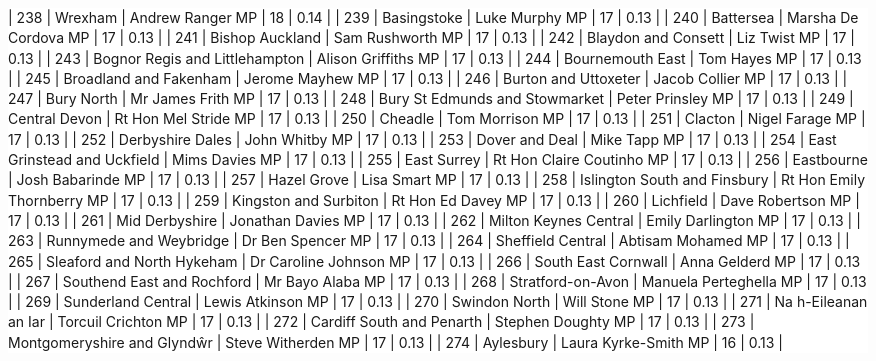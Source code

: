 | 238 | Wrexham | Andrew Ranger MP | 18 | 0.14 |
| 239 | Basingstoke | Luke Murphy MP | 17 | 0.13 |
| 240 | Battersea | Marsha De Cordova MP | 17 | 0.13 |
| 241 | Bishop Auckland | Sam Rushworth MP | 17 | 0.13 |
| 242 | Blaydon and Consett | Liz Twist MP | 17 | 0.13 |
| 243 | Bognor Regis and Littlehampton | Alison Griffiths MP | 17 | 0.13 |
| 244 | Bournemouth East | Tom Hayes MP | 17 | 0.13 |
| 245 | Broadland and Fakenham | Jerome Mayhew MP | 17 | 0.13 |
| 246 | Burton and Uttoxeter | Jacob Collier MP | 17 | 0.13 |
| 247 | Bury North | Mr James Frith MP | 17 | 0.13 |
| 248 | Bury St Edmunds and Stowmarket | Peter Prinsley MP | 17 | 0.13 |
| 249 | Central Devon | Rt Hon Mel Stride MP | 17 | 0.13 |
| 250 | Cheadle | Tom Morrison MP | 17 | 0.13 |
| 251 | Clacton | Nigel Farage MP | 17 | 0.13 |
| 252 | Derbyshire Dales | John Whitby MP | 17 | 0.13 |
| 253 | Dover and Deal | Mike Tapp MP | 17 | 0.13 |
| 254 | East Grinstead and Uckfield | Mims Davies MP | 17 | 0.13 |
| 255 | East Surrey | Rt Hon Claire Coutinho MP | 17 | 0.13 |
| 256 | Eastbourne | Josh Babarinde MP | 17 | 0.13 |
| 257 | Hazel Grove | Lisa Smart MP | 17 | 0.13 |
| 258 | Islington South and Finsbury | Rt Hon Emily Thornberry MP | 17 | 0.13 |
| 259 | Kingston and Surbiton | Rt Hon Ed Davey MP | 17 | 0.13 |
| 260 | Lichfield | Dave Robertson MP | 17 | 0.13 |
| 261 | Mid Derbyshire | Jonathan Davies MP | 17 | 0.13 |
| 262 | Milton Keynes Central | Emily Darlington MP | 17 | 0.13 |
| 263 | Runnymede and Weybridge | Dr Ben Spencer MP | 17 | 0.13 |
| 264 | Sheffield Central | Abtisam Mohamed MP | 17 | 0.13 |
| 265 | Sleaford and North Hykeham | Dr Caroline Johnson MP | 17 | 0.13 |
| 266 | South East Cornwall | Anna Gelderd MP | 17 | 0.13 |
| 267 | Southend East and Rochford | Mr Bayo Alaba MP | 17 | 0.13 |
| 268 | Stratford-on-Avon | Manuela Perteghella MP | 17 | 0.13 |
| 269 | Sunderland Central | Lewis Atkinson MP | 17 | 0.13 |
| 270 | Swindon North | Will Stone MP | 17 | 0.13 |
| 271 | Na h-Eileanan an Iar | Torcuil Crichton MP | 17 | 0.13 |
| 272 | Cardiff South and Penarth | Stephen Doughty MP | 17 | 0.13 |
| 273 | Montgomeryshire and Glyndŵr | Steve Witherden MP | 17 | 0.13 |
| 274 | Aylesbury | Laura Kyrke-Smith MP | 16 | 0.13 |